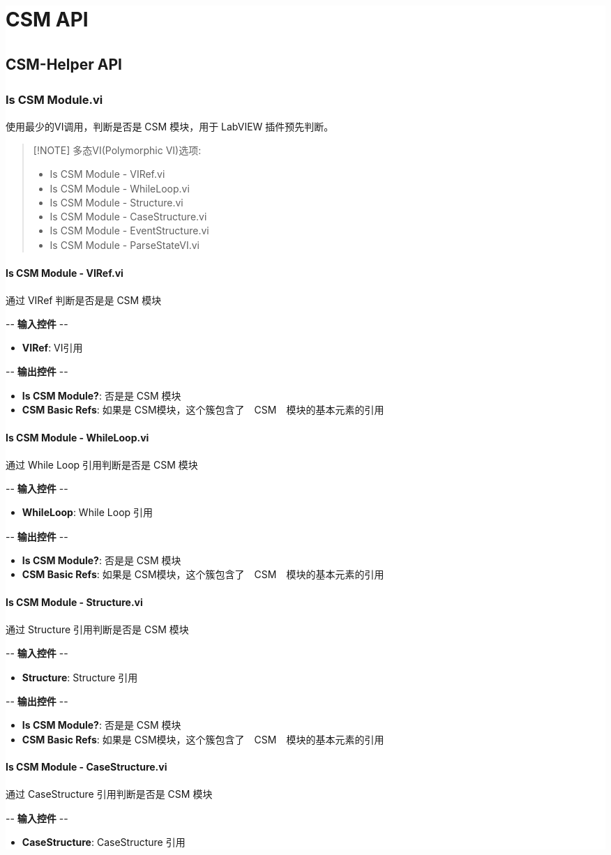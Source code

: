# CSM API

## CSM-Helper API

### Is CSM Module.vi

使用最少的VI调用，判断是否是 CSM 模块，用于 LabVIEW 插件预先判断。

> [!NOTE] 多态VI(Polymorphic VI)选项:
> - Is CSM Module - VIRef.vi
> - Is CSM Module - WhileLoop.vi
> - Is CSM Module - Structure.vi
> - Is CSM Module - CaseStructure.vi
> - Is CSM Module - EventStructure.vi
> - Is CSM Module - ParseStateVI.vi

#### Is CSM Module - VIRef.vi

通过 VIRef 判断是否是是 CSM 模块

-- <b>输入控件</b> --
- <b>VIRef</b>: VI引用

-- <b>输出控件</b> --
- <b>Is CSM Module?</b>: 否是是 CSM 模块
- <b>CSM Basic Refs</b>: 如果是 CSM模块，这个簇包含了　CSM　模块的基本元素的引用

#### Is CSM Module - WhileLoop.vi

通过 While Loop 引用判断是否是 CSM 模块

-- <b>输入控件</b> --
- <b>WhileLoop</b>: While Loop 引用

-- <b>输出控件</b> --
- <b>Is CSM Module?</b>: 否是是 CSM 模块
- <b>CSM Basic Refs</b>: 如果是 CSM模块，这个簇包含了　CSM　模块的基本元素的引用

#### Is CSM Module - Structure.vi

通过 Structure 引用判断是否是 CSM 模块

-- <b>输入控件</b> --
- <b>Structure</b>: Structure 引用

-- <b>输出控件</b> --
- <b>Is CSM Module?</b>: 否是是 CSM 模块
- <b>CSM Basic Refs</b>: 如果是 CSM模块，这个簇包含了　CSM　模块的基本元素的引用

#### Is CSM Module - CaseStructure.vi

通过 CaseStructure 引用判断是否是 CSM 模块

-- <b>输入控件</b> --
- <b>CaseStructure</b>: CaseStructure 引用
